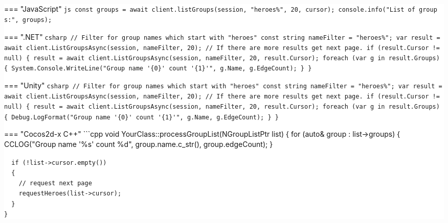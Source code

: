=== "JavaScript"
    ```js
    const groups = await client.listGroups(session, "heroes%", 20, cursor);
    console.info("List of groups:", groups);
    ```

=== ".NET"
    ```csharp
    // Filter for group names which start with "heroes"
    const string nameFilter = "heroes%";
    var result = await client.ListGroupsAsync(session, nameFilter, 20);
    // If there are more results get next page.
    if (result.Cursor != null)
    {
        result = await client.ListGroupsAsync(session, nameFilter, 20, result.Cursor);
        foreach (var g in result.Groups)
        {
            System.Console.WriteLine("Group name '{0}' count '{1}'", g.Name, g.EdgeCount);
        }
    }
    ```

=== "Unity"
    ```csharp
    // Filter for group names which start with "heroes"
    const string nameFilter = "heroes%";
    var result = await client.ListGroupsAsync(session, nameFilter, 20);
    // If there are more results get next page.
    if (result.Cursor != null)
    {
        result = await client.ListGroupsAsync(session, nameFilter, 20, result.Cursor);
        foreach (var g in result.Groups)
        {
            Debug.LogFormat("Group name '{0}' count '{1}'", g.Name, g.EdgeCount);
        }
    }
    ```

=== "Cocos2d-x C++"
    ```cpp
    void YourClass::processGroupList(NGroupListPtr list)
    {
      for (auto& group : list->groups)
      {
        CCLOG("Group name '%s' count %d", group.name.c_str(), group.edgeCount);
      }

      if (!list->cursor.empty())
      {
        // request next page
        requestHeroes(list->cursor);
      }
    }
